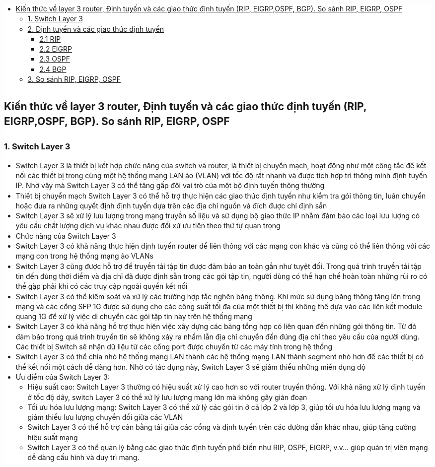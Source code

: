 - [Kiến thức về layer 3 router, Định tuyến và các giao thức định tuyến (RIP, EIGRP,OSPF, BGP). So sánh RIP, EIGRP, OSPF](#kiến-thức-về-layer-3-router-định-tuyến-và-các-giao-thức-định-tuyến-rip-eigrpospf-bgp-so-sánh-rip-eigrp-ospf)
  - [1. Switch Layer 3](#1-switch-layer-3)
  - [2. Định tuyến và các giao thức định tuyến](#2-định-tuyến-và-các-giao-thức-định-tuyến)
    - [2.1 RIP](#21-rip)
    - [2.2 EIGRP](#22-eigrp)
    - [2.3 OSPF](#23-ospf)
    - [2.4 BGP](#24-bgp)
  - [3. So sánh RIP, EIGRP, OSPF](#3-so-sánh-rip-eigrp-ospf)



## Kiến thức về layer 3 router, Định tuyến và các giao thức định tuyến (RIP, EIGRP,OSPF, BGP). So sánh RIP, EIGRP, OSPF
### 1. Switch Layer 3 
- Switch Layer 3 là thiết bị kết hợp chức năng của switch và router, là thiết bị chuyển mạch, hoạt động như một công tắc để kết nối các thiết bị trong cùng một hệ thống mạng LAN ảo (VLAN) với tốc độ rất nhanh và được tích hợp trí thông minh định tuyến IP. Nhờ vậy mà Switch Layer 3 có thể tăng gấp đôi vai trò của một bộ định tuyến thông thường
- Thiết bị chuyển mạch Switch Layer 3 có thể hỗ trợ thực hiện các giao thức định tuyến như kiểm tra gói thông tin, luân chuyển hoặc đưa ra những quyết định định tuyến dựa trên các địa chỉ nguồn và đích được chỉ định sẵn
- Switch Layer 3 sẽ xử lý lưu lượng trong mạng truyền số liệu và sử dụng bộ giao thức IP nhằm đảm bảo các loại lưu lượng có yêu cầu chất lượng dịch vụ khác nhau được đối xử ưu tiên theo thứ tự quan trọng
- Chức năng của Switch Layer 3
 - Switch Layer 3 có khả năng thực hiện định tuyến router để liên thông với các mạng con khác và cũng có thể liên thông với các mạng con trong hệ thống mạng ảo VLANs
 - Switch Layer 3 cũng được hỗ trợ để truyền tải tập tin được đảm bảo an toàn gần như tuyệt đối. Trong quá trình truyền tải tập tin đến đúng thời điểm và địa chỉ đã được định sẵn trong các gói tập tin, người dùng có thể hạn chế hoàn toàn những rủi ro có thể gặp phải khi có các truy cập ngoài quyền kết nối
 - Switch Layer 3 có thể kiểm soát và xử lý các trường hợp tắc nghẽn băng thông. Khi mức sử dụng băng thông tăng lên trong mạng và các cổng SFP 1G được sử dụng cho các công suất tối đa của một thiết bị thì không thể dựa vào các liên kết module quang 1G để xử lý việc di chuyển các gói tập tin này trên hệ thống mạng
 - Switch Layer 3 có khả năng hỗ trợ thực hiện việc xây dựng các bảng tổng hợp có liên quan đến những gói thông tin. Từ đó đảm bảo trong quá trình truyền tin sẽ không xảy ra nhầm lẫn địa chỉ chuyển đến đúng địa chỉ theo yêu cầu của người dùng. Các thiết bị Switch sẽ nhận dữ liệu từ các cổng port được chuyển từ các máy tính trong hệ thống
 - Switch Layer 3 có thể chia nhỏ hệ thống mạng LAN thành các hệ thống mạng LAN thành segment nhỏ hơn để các thiết bị có thể kết nối một cách dễ dàng hơn. Nhờ có tác dụng này, Switch Layer 3 sẽ giảm thiểu những miền đụng độ
- Ưu điểm của Switch Layer 3:
  - Hiệu suất cao: Switch Layer 3 thường có hiệu suất xử lý cao hơn so với router truyền thống. Với khả năng xử lý định tuyến ở tốc độ dây, switch Layer 3 có thể xử lý lưu lượng mạng lớn mà không gây gián đoạn
  - Tối ưu hóa lưu lượng mạng: Switch Layer 3 có thể xử lý các gói tin ở cả lớp 2 và lớp 3, giúp tối ưu hóa lưu lượng mạng và giảm thiểu lưu lượng chuyển đổi giữa các VLAN
  - Switch Layer 3 có thể hỗ trợ cân bằng tải giữa các cổng và định tuyến trên các đường dẫn khác nhau, giúp tăng cường hiệu suất mạng
  - Switch Layer 3 có thể quản lý bằng các giao thức định tuyến phổ biến như RIP, OSPF, EIGRP, v.v... giúp quản trị viên mạng dễ dàng cấu hình và duy trì mạng.
  